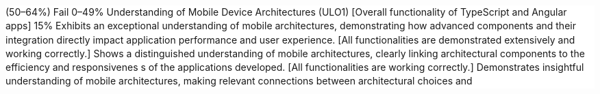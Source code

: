 (50–64%)
Fail
0–49%
Understanding 
of Mobile 
Device 
Architectures 
(ULO1)
[Overall 
functionality of 
TypeScript and 
Angular apps]
15%
Exhibits an 
exceptional 
understanding 
of mobile 
architectures, 
demonstrating 
how advanced 
components 
and their 
integration 
directly impact 
application 
performance 
and user 
experience.
[All 
functionalities 
are 
demonstrated 
extensively and 
working
correctly.]
Shows a 
distinguished 
understanding
of mobile 
architectures, 
clearly linking 
architectural 
components 
to the 
efficiency and 
responsivenes
s of the 
applications 
developed.
[All 
functionalities 
are working
correctly.]
Demonstrates 
insightful 
understanding 
of mobile 
architectures, 
making 
relevant 
connections 
between 
architectural 
choices and 
